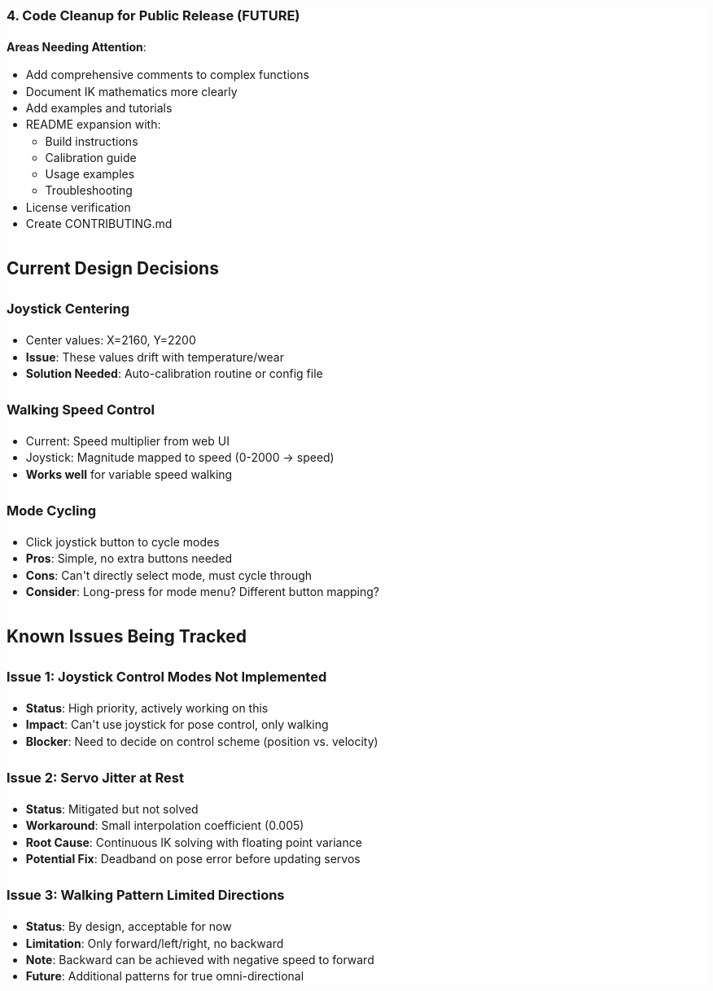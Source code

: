 ### 4. Code Cleanup for Public Release (FUTURE)

**Areas Needing Attention**:
- Add comprehensive comments to complex functions
- Document IK mathematics more clearly
- Add examples and tutorials
- README expansion with:
  - Build instructions
  - Calibration guide
  - Usage examples
  - Troubleshooting
- License verification
- Create CONTRIBUTING.md

## Current Design Decisions

### Joystick Centering
- Center values: X=2160, Y=2200
- **Issue**: These values drift with temperature/wear
- **Solution Needed**: Auto-calibration routine or config file

### Walking Speed Control
- Current: Speed multiplier from web UI
- Joystick: Magnitude mapped to speed (0-2000 → speed)
- **Works well** for variable speed walking

### Mode Cycling
- Click joystick button to cycle modes
- **Pros**: Simple, no extra buttons needed
- **Cons**: Can't directly select mode, must cycle through
- **Consider**: Long-press for mode menu? Different button mapping?

## Known Issues Being Tracked

### Issue 1: Joystick Control Modes Not Implemented
- **Status**: High priority, actively working on this
- **Impact**: Can't use joystick for pose control, only walking
- **Blocker**: Need to decide on control scheme (position vs. velocity)

### Issue 2: Servo Jitter at Rest
- **Status**: Mitigated but not solved
- **Workaround**: Small interpolation coefficient (0.005)
- **Root Cause**: Continuous IK solving with floating point variance
- **Potential Fix**: Deadband on pose error before updating servos

### Issue 3: Walking Pattern Limited Directions
- **Status**: By design, acceptable for now
- **Limitation**: Only forward/left/right, no backward
- **Note**: Backward can be achieved with negative speed to forward
- **Future**: Additional patterns for true omni-directional
